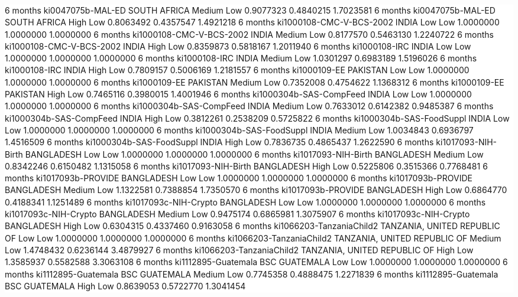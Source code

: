 6 months    ki0047075b-MAL-ED          SOUTH AFRICA                   Medium               Low               0.9077323   0.4840215   1.7023581
6 months    ki0047075b-MAL-ED          SOUTH AFRICA                   High                 Low               0.8063492   0.4357547   1.4921218
6 months    ki1000108-CMC-V-BCS-2002   INDIA                          Low                  Low               1.0000000   1.0000000   1.0000000
6 months    ki1000108-CMC-V-BCS-2002   INDIA                          Medium               Low               0.8177570   0.5463130   1.2240722
6 months    ki1000108-CMC-V-BCS-2002   INDIA                          High                 Low               0.8359873   0.5818167   1.2011940
6 months    ki1000108-IRC              INDIA                          Low                  Low               1.0000000   1.0000000   1.0000000
6 months    ki1000108-IRC              INDIA                          Medium               Low               1.0301297   0.6983189   1.5196026
6 months    ki1000108-IRC              INDIA                          High                 Low               0.7809157   0.5006169   1.2181557
6 months    ki1000109-EE               PAKISTAN                       Low                  Low               1.0000000   1.0000000   1.0000000
6 months    ki1000109-EE               PAKISTAN                       Medium               Low               0.7352008   0.4754622   1.1368312
6 months    ki1000109-EE               PAKISTAN                       High                 Low               0.7465116   0.3980015   1.4001946
6 months    ki1000304b-SAS-CompFeed    INDIA                          Low                  Low               1.0000000   1.0000000   1.0000000
6 months    ki1000304b-SAS-CompFeed    INDIA                          Medium               Low               0.7633012   0.6142382   0.9485387
6 months    ki1000304b-SAS-CompFeed    INDIA                          High                 Low               0.3812261   0.2538209   0.5725822
6 months    ki1000304b-SAS-FoodSuppl   INDIA                          Low                  Low               1.0000000   1.0000000   1.0000000
6 months    ki1000304b-SAS-FoodSuppl   INDIA                          Medium               Low               1.0034843   0.6936797   1.4516509
6 months    ki1000304b-SAS-FoodSuppl   INDIA                          High                 Low               0.7836735   0.4865437   1.2622590
6 months    ki1017093-NIH-Birth        BANGLADESH                     Low                  Low               1.0000000   1.0000000   1.0000000
6 months    ki1017093-NIH-Birth        BANGLADESH                     Medium               Low               0.8342246   0.6150482   1.1315058
6 months    ki1017093-NIH-Birth        BANGLADESH                     High                 Low               0.5225806   0.3515366   0.7768481
6 months    ki1017093b-PROVIDE         BANGLADESH                     Low                  Low               1.0000000   1.0000000   1.0000000
6 months    ki1017093b-PROVIDE         BANGLADESH                     Medium               Low               1.1322581   0.7388854   1.7350570
6 months    ki1017093b-PROVIDE         BANGLADESH                     High                 Low               0.6864770   0.4188341   1.1251489
6 months    ki1017093c-NIH-Crypto      BANGLADESH                     Low                  Low               1.0000000   1.0000000   1.0000000
6 months    ki1017093c-NIH-Crypto      BANGLADESH                     Medium               Low               0.9475174   0.6865981   1.3075907
6 months    ki1017093c-NIH-Crypto      BANGLADESH                     High                 Low               0.6304315   0.4337460   0.9163058
6 months    ki1066203-TanzaniaChild2   TANZANIA, UNITED REPUBLIC OF   Low                  Low               1.0000000   1.0000000   1.0000000
6 months    ki1066203-TanzaniaChild2   TANZANIA, UNITED REPUBLIC OF   Medium               Low               1.4748432   0.6236144   3.4879927
6 months    ki1066203-TanzaniaChild2   TANZANIA, UNITED REPUBLIC OF   High                 Low               1.3585937   0.5582588   3.3063108
6 months    ki1112895-Guatemala BSC    GUATEMALA                      Low                  Low               1.0000000   1.0000000   1.0000000
6 months    ki1112895-Guatemala BSC    GUATEMALA                      Medium               Low               0.7745358   0.4888475   1.2271839
6 months    ki1112895-Guatemala BSC    GUATEMALA                      High                 Low               0.8639053   0.5722770   1.3041454